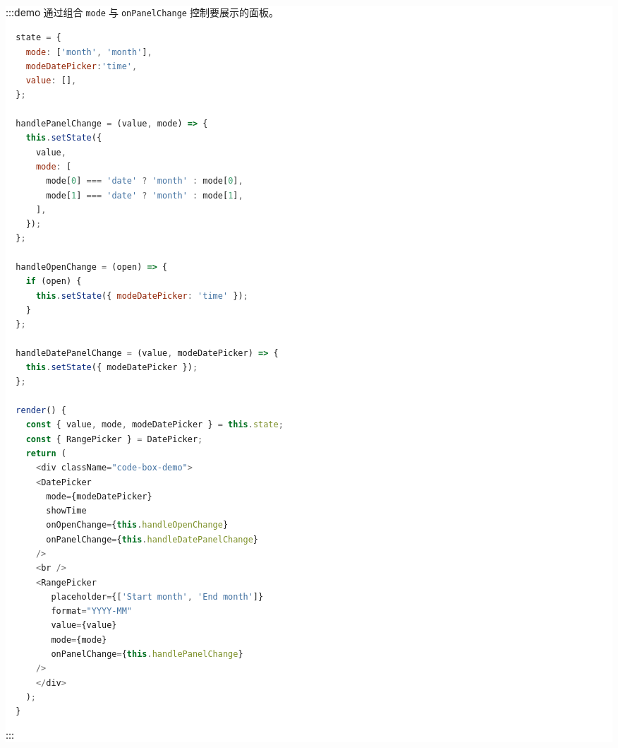 :::demo 通过组合 `mode` 与 `onPanelChange` 控制要展示的面板。

```js
  state = {
    mode: ['month', 'month'],
    modeDatePicker:'time',
    value: [],
  };

  handlePanelChange = (value, mode) => {
    this.setState({
      value,
      mode: [
        mode[0] === 'date' ? 'month' : mode[0],
        mode[1] === 'date' ? 'month' : mode[1],
      ],
    });
  };

  handleOpenChange = (open) => {
    if (open) {
      this.setState({ modeDatePicker: 'time' });
    }
  };

  handleDatePanelChange = (value, modeDatePicker) => {
    this.setState({ modeDatePicker });
  };
  
  render() {
    const { value, mode, modeDatePicker } = this.state;
    const { RangePicker } = DatePicker;
    return (
      <div className="code-box-demo">
      <DatePicker
        mode={modeDatePicker}
        showTime
        onOpenChange={this.handleOpenChange}
        onPanelChange={this.handleDatePanelChange}
      />
      <br />
      <RangePicker
         placeholder={['Start month', 'End month']}
         format="YYYY-MM"
         value={value}
         mode={mode}
         onPanelChange={this.handlePanelChange}
      />
      </div>
    );
  }
```
:::
